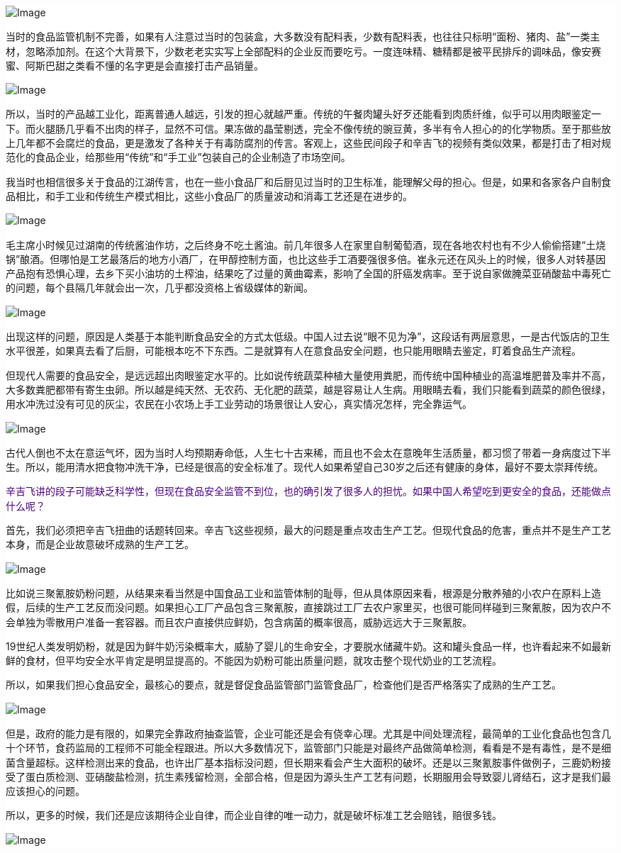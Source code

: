 ![Image](https://img.bedtime.news/2022/11/23/637e1ce2a001f.png)

当时的食品监管机制不完善，如果有人注意过当时的包装盒，大多数没有配料表，少数有配料表，也往往只标明“面粉、猪肉、盐”一类主材，忽略添加剂。在这个大背景下，少数老老实实写上全部配料的企业反而要吃亏。一度连味精、糖精都是被平民排斥的调味品，像安赛蜜、阿斯巴甜之类看不懂的名字更是会直接打击产品销量。

![Image](https://img.bedtime.news/2022/11/23/637e1ce3b55fa.jpeg)

所以，当时的产品越工业化，距离普通人越远，引发的担心就越严重。传统的午餐肉罐头好歹还能看到肉质纤维，似乎可以用肉眼鉴定一下。而火腿肠几乎看不出肉的样子，显然不可信。果冻做的晶莹剔透，完全不像传统的豌豆黄，多半有令人担心的的化学物质。至于那些放上几年都不会腐烂的食品，更是激发了各种关于有毒防腐剂的传言。客观上，这些民间段子和辛吉飞的视频有类似效果，都是打击了相对规范化的食品企业，给那些用“传统”和“手工业”包装自己的企业制造了市场空间。

我当时也相信很多关于食品的江湖传言，也在一些小食品厂和后厨见过当时的卫生标准，能理解父母的担心。但是，如果和各家各户自制食品相比，和手工业和传统生产模式相比，这些小食品厂的质量波动和消毒工艺还是在进步的。

![Image](https://img.bedtime.news/2022/11/23/637e1ce4c55c5.jpeg)

毛主席小时候见过湖南的传统酱油作坊，之后终身不吃土酱油。前几年很多人在家里自制葡萄酒，现在各地农村也有不少人偷偷搭建“土烧锅”酿酒。但哪怕是工艺最落后的地方小酒厂，在甲醇控制方面，也比这些手工酒要强很多倍。崔永元还在风头上的时候，很多人对转基因产品抱有恐惧心理，去乡下买小油坊的土榨油，结果吃了过量的黄曲霉素，影响了全国的肝癌发病率。至于说自家做腌菜亚硝酸盐中毒死亡的问题，每个县隔几年就会出一次，几乎都没资格上省级媒体的新闻。

![Image](https://img.bedtime.news/2022/11/23/637e1ce675dbd.png)

出现这样的问题，原因是人类基于本能判断食品安全的方式太低级。中国人过去说“眼不见为净”，这段话有两层意思，一是古代饭店的卫生水平很差，如果真去看了后厨，可能根本吃不下东西。二是就算有人在意食品安全问题，也只能用眼睛去鉴定，盯着食品生产流程。

但现代人需要的食品安全，是远远超出肉眼鉴定水平的。比如说传统蔬菜种植大量使用粪肥，而传统中国种植业的高温堆肥普及率并不高，大多数粪肥都带有寄生虫卵。所以越是纯天然、无农药、无化肥的蔬菜，越是容易让人生病。用眼睛去看，我们只能看到蔬菜的颜色很绿，用水冲洗过没有可见的灰尘，农民在小农场上手工业劳动的场景很让人安心，真实情况怎样，完全靠运气。

![Image](https://img.bedtime.news/2022/11/23/637e1ce7f3e8b.jpeg)

古代人倒也不太在意运气坏，因为当时人均预期寿命低，人生七十古来稀，而且也不会太在意晚年生活质量，都习惯了带着一身病度过下半生。所以，能用清水把食物冲洗干净，已经是很高的安全标准了。现代人如果希望自己30岁之后还有健康的身体，最好不要太崇拜传统。

<font color=indigo>辛吉飞讲的段子可能缺乏科学性，但现在食品安全监管不到位，也的确引发了很多人的担忧。如果中国人希望吃到更安全的食品，还能做点什么呢？</font>

首先，我们必须把辛吉飞扭曲的话题转回来。辛吉飞这些视频，最大的问题是重点攻击生产工艺。但现代食品的危害，重点并不是生产工艺本身，而是企业故意破坏成熟的生产工艺。

![Image](https://img.bedtime.news/2022/11/23/637e1ce9ed2a7.png)

比如说三聚氰胺奶粉问题，从结果来看当然是中国食品工业和监管体制的耻辱，但从具体原因来看，根源是分散养殖的小农户在原料上造假，后续的生产工艺反而没问题。如果担心工厂产品包含三聚氰胺，直接跳过工厂去农户家里买，也很可能同样碰到三聚氰胺，因为农户不会单独为零散用户准备一套容器。而且农户直接供应鲜奶，包含病菌的概率很高，威胁远远大于三聚氰胺。

19世纪人类发明奶粉，就是因为鲜牛奶污染概率大，威胁了婴儿的生命安全，才要脱水储藏牛奶。这和罐头食品一样，也许看起来不如最新鲜的食材，但平均安全水平肯定是明显提高的。不能因为奶粉可能出质量问题，就攻击整个现代奶业的工艺流程。

所以，如果我们担心食品安全，最核心的要点，就是督促食品监管部门监管食品厂，检查他们是否严格落实了成熟的生产工艺。

![Image](https://img.bedtime.news/2022/11/23/637e1cecd19e2.png)

但是，政府的能力是有限的，如果完全靠政府抽查监管，企业可能还是会有侥幸心理。尤其是中间处理流程，最简单的工业化食品也包含几十个环节，食药监局的工程师不可能全程跟进。所以大多数情况下，监管部门只能是对最终产品做简单检测，看看是不是有毒性，是不是细菌含量超标。这样检测出来的食品，也许出厂基本指标没问题，但长期来看会产生大面积的破坏。还是以三聚氰胺事件做例子，三鹿奶粉接受了蛋白质检测、亚硝酸盐检测，抗生素残留检测，全部合格，但是因为源头生产工艺有问题，长期服用会导致婴儿肾结石，这才是我们最应该担心的问题。

所以，更多的时候，我们还是应该期待企业自律，而企业自律的唯一动力，就是破坏标准工艺会赔钱，赔很多钱。

![Image](https://img.bedtime.news/2022/11/23/637e1cee6ca5a.jpeg)
